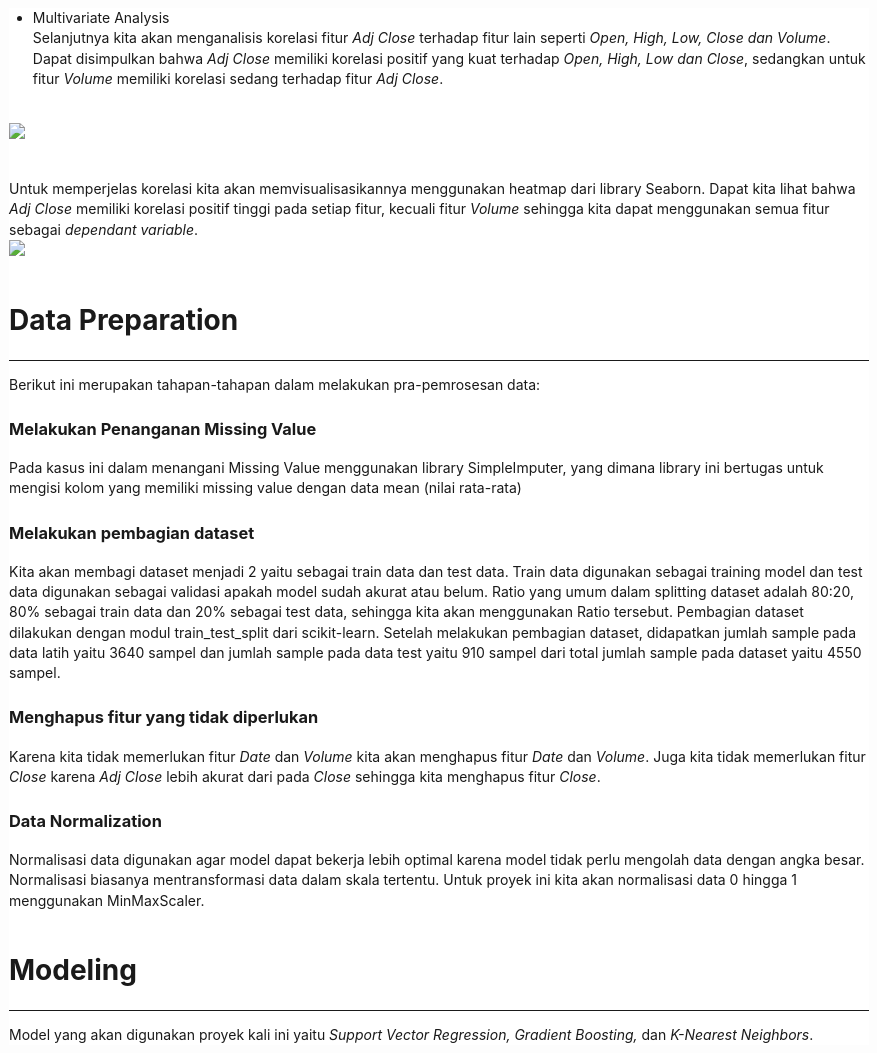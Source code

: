 - Multivariate Analysis
<br> Selanjutnya kita akan menganalisis korelasi fitur *Adj Close* terhadap fitur lain seperti *Open, High, Low, Close dan Volume*. Dapat disimpulkan bahwa *Adj Close* memiliki korelasi positif yang kuat terhadap *Open, High, Low dan Close*, sedangkan untuk fitur *Volume* memiliki korelasi sedang terhadap fitur *Adj Close*.
<br>
<image src='https://raw.githubusercontent.com/Hanifanta/Gold_Predictive_Analytics/main/images/multivariate.png' width= 500/>


<br> Untuk memperjelas korelasi kita akan memvisualisasikannya menggunakan heatmap dari library Seaborn. Dapat kita lihat bahwa *Adj Close* memiliki korelasi positif tinggi pada setiap fitur, kecuali fitur *Volume* sehingga kita dapat menggunakan semua fitur sebagai *dependant variable*.
<br>
<image src='https://raw.githubusercontent.com/Hanifanta/Gold_Predictive_Analytics/main/images/heatmap.png' width= 500/>
    
# Data Preparation
---

Berikut ini merupakan tahapan-tahapan dalam melakukan pra-pemrosesan data:
### Melakukan Penanganan Missing Value
Pada kasus ini dalam menangani Missing Value menggunakan library SimpleImputer, yang dimana library ini bertugas untuk mengisi kolom yang memiliki missing value dengan data mean (nilai rata-rata)

### Melakukan pembagian dataset
Kita akan membagi dataset menjadi 2 yaitu sebagai train data dan test data. Train data digunakan sebagai training model dan test data digunakan sebagai validasi apakah model sudah akurat atau belum. Ratio yang umum dalam splitting dataset adalah 80:20, 80% sebagai train data dan 20% sebagai test data, sehingga kita akan menggunakan Ratio tersebut. Pembagian dataset dilakukan dengan modul train_test_split dari scikit-learn. Setelah melakukan pembagian dataset, didapatkan jumlah sample pada data latih yaitu 3640 sampel dan jumlah sample pada data test yaitu 910 sampel dari total jumlah sample pada dataset yaitu 4550 sampel.
    
### Menghapus fitur yang tidak diperlukan
Karena kita tidak memerlukan fitur *Date* dan *Volume* kita akan menghapus fitur *Date* dan *Volume*. Juga kita tidak memerlukan fitur *Close* karena *Adj Close* lebih akurat dari pada *Close* sehingga kita menghapus fitur *Close*.

### Data Normalization
Normalisasi data digunakan agar model dapat bekerja lebih optimal karena model tidak perlu mengolah data dengan angka besar. Normalisasi biasanya mentransformasi data dalam skala tertentu. Untuk proyek ini kita akan normalisasi data 0 hingga 1 menggunakan MinMaxScaler.

# Modeling
---

Model yang akan digunakan proyek kali ini yaitu *Support Vector Regression, Gradient Boosting,* dan *K-Nearest Neighbors*.
